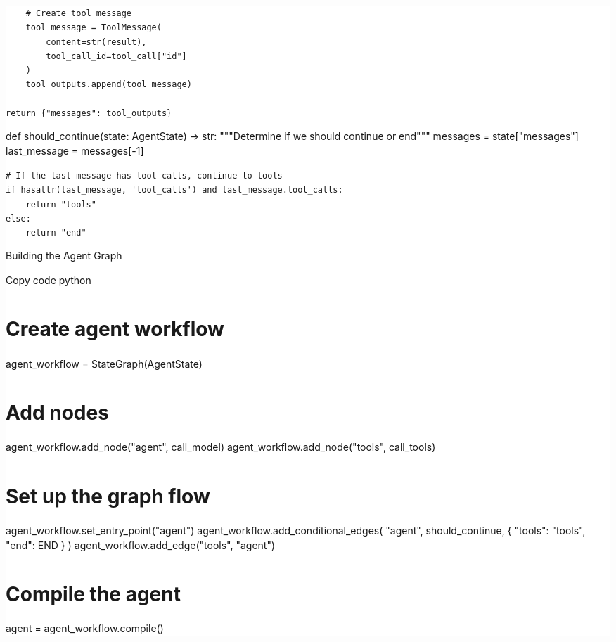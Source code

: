        # Create tool message
        tool_message = ToolMessage(
            content=str(result),
            tool_call_id=tool_call["id"]
        )
        tool_outputs.append(tool_message)
    
    return {"messages": tool_outputs}

def should_continue(state: AgentState) -> str:
    """Determine if we should continue or end"""
    messages = state["messages"]
    last_message = messages[-1]
    
    # If the last message has tool calls, continue to tools
    if hasattr(last_message, 'tool_calls') and last_message.tool_calls:
        return "tools"
    else:
        return "end"
Building the Agent Graph

Copy code
python
# Create agent workflow
agent_workflow = StateGraph(AgentState)

# Add nodes
agent_workflow.add_node("agent", call_model)
agent_workflow.add_node("tools", call_tools)

# Set up the graph flow
agent_workflow.set_entry_point("agent")
agent_workflow.add_conditional_edges(
    "agent",
    should_continue,
    {
        "tools": "tools",
        "end": END
    }
)
agent_workflow.add_edge("tools", "agent")

# Compile the agent
agent = agent_workflow.compile()
